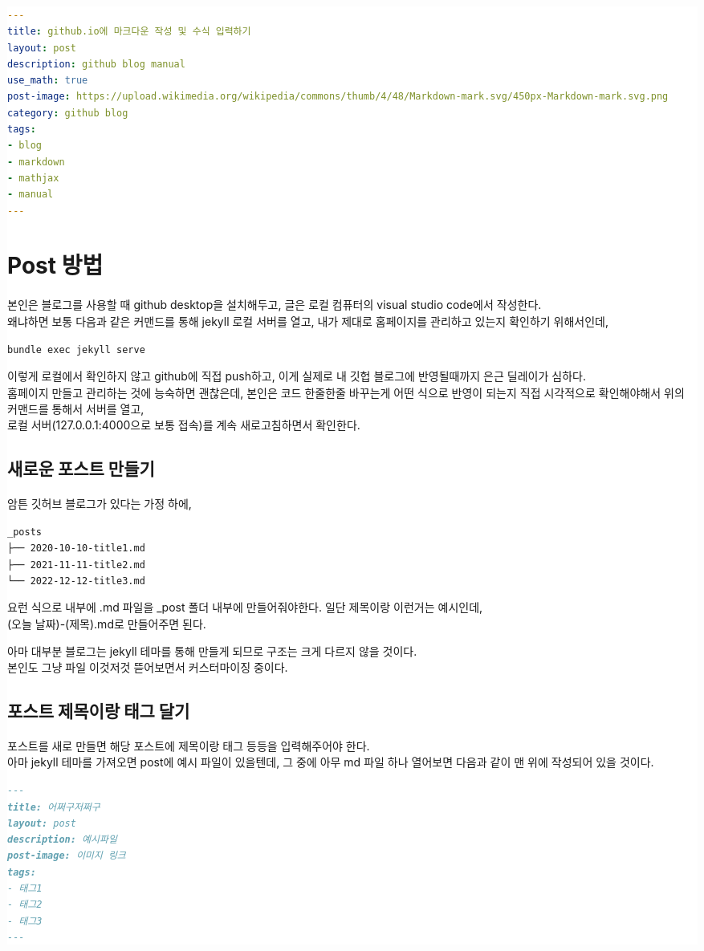 ```yaml
---
title: github.io에 마크다운 작성 및 수식 입력하기
layout: post
description: github blog manual
use_math: true
post-image: https://upload.wikimedia.org/wikipedia/commons/thumb/4/48/Markdown-mark.svg/450px-Markdown-mark.svg.png
category: github blog
tags:
- blog
- markdown
- mathjax
- manual
---
```


# Post 방법

본인은 블로그를 사용할 때 github desktop을 설치해두고, 글은 로컬 컴퓨터의 visual studio code에서 작성한다.   
왜냐하면 보통 다음과 같은 커맨드를 통해 jekyll 로컬 서버를 열고, 내가 제대로 홈페이지를 관리하고 있는지 확인하기 위해서인데,

```bash
bundle exec jekyll serve
```

이렇게 로컬에서 확인하지 않고 github에 직접 push하고, 이게 실제로 내 깃헙 블로그에 반영될때까지 은근 딜레이가 심하다.   
홈페이지 만들고 관리하는 것에 능숙하면 괜찮은데, 본인은 코드 한줄한줄 바꾸는게 어떤 식으로 반영이 되는지 직접 시각적으로 확인해야해서 위의 커맨드를 통해서 서버를 열고,   
로컬 서버(127.0.0.1:4000으로 보통 접속)를 계속 새로고침하면서 확인한다.

## 새로운 포스트 만들기

암튼 깃허브 블로그가 있다는 가정 하에,

```bash
_posts
├── 2020-10-10-title1.md
├── 2021-11-11-title2.md
└── 2022-12-12-title3.md
``` 

요런 식으로 내부에 .md 파일을 _post 폴더 내부에 만들어줘야한다. 일단 제목이랑 이런거는 예시인데,   
(오늘 날짜)-(제목).md로 만들어주면 된다.

아마 대부분 블로그는 jekyll 테마를 통해 만들게 되므로 구조는 크게 다르지 않을 것이다.   
본인도 그냥 파일 이것저것 뜯어보면서 커스터마이징 중이다.

## 포스트 제목이랑 태그 달기
포스트를 새로 만들면 해당 포스트에 제목이랑 태그 등등을 입력해주어야 한다.   
아마 jekyll 테마를 가져오면 post에 예시 파일이 있을텐데, 그 중에 아무 md 파일 하나 열어보면 다음과 같이 맨 위에 작성되어 있을 것이다.

```markdown
---
title: 어쩌구저쩌구
layout: post
description: 예시파일
post-image: 이미지 링크
tags:
- 태그1
- 태그2
- 태그3
---
```

